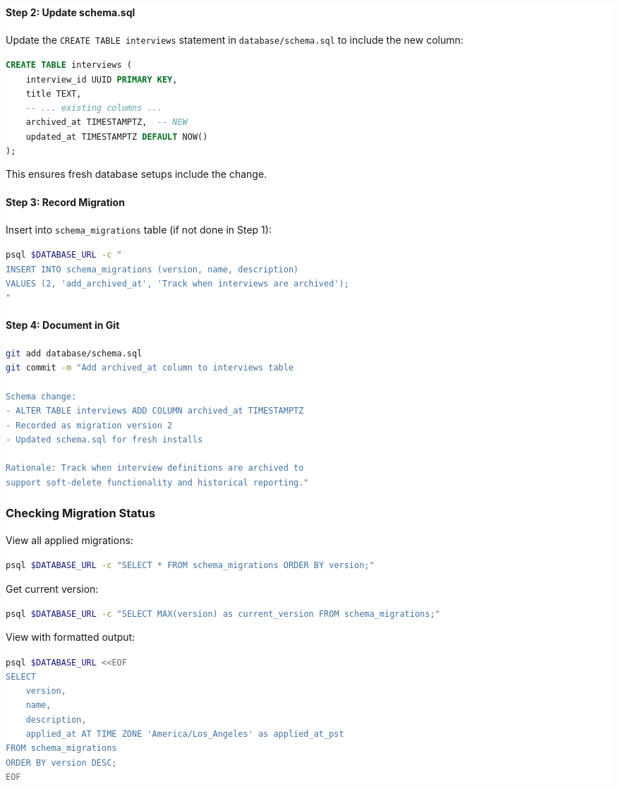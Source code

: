 #### Step 2: Update schema.sql

Update the `CREATE TABLE interviews` statement in `database/schema.sql` to include the new column:

```sql
CREATE TABLE interviews (
    interview_id UUID PRIMARY KEY,
    title TEXT,
    -- ... existing columns ...
    archived_at TIMESTAMPTZ,  -- NEW
    updated_at TIMESTAMPTZ DEFAULT NOW()
);
```

This ensures fresh database setups include the change.

#### Step 3: Record Migration

Insert into `schema_migrations` table (if not done in Step 1):

```bash
psql $DATABASE_URL -c "
INSERT INTO schema_migrations (version, name, description)
VALUES (2, 'add_archived_at', 'Track when interviews are archived');
"
```

#### Step 4: Document in Git

```bash
git add database/schema.sql
git commit -m "Add archived_at column to interviews table

Schema change:
- ALTER TABLE interviews ADD COLUMN archived_at TIMESTAMPTZ
- Recorded as migration version 2
- Updated schema.sql for fresh installs

Rationale: Track when interview definitions are archived to
support soft-delete functionality and historical reporting."
```

### Checking Migration Status

View all applied migrations:
```bash
psql $DATABASE_URL -c "SELECT * FROM schema_migrations ORDER BY version;"
```

Get current version:
```bash
psql $DATABASE_URL -c "SELECT MAX(version) as current_version FROM schema_migrations;"
```

View with formatted output:
```bash
psql $DATABASE_URL <<EOF
SELECT
    version,
    name,
    description,
    applied_at AT TIME ZONE 'America/Los_Angeles' as applied_at_pst
FROM schema_migrations
ORDER BY version DESC;
EOF
```
